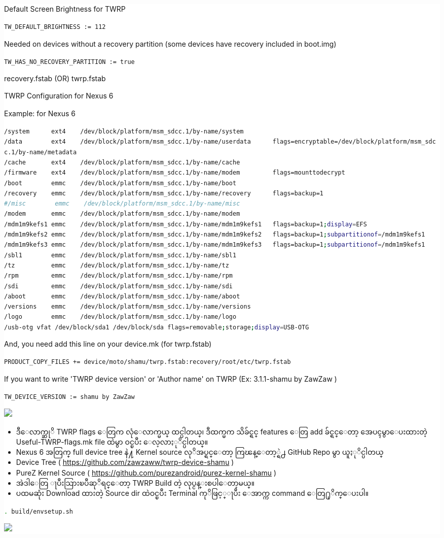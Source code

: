 Default Screen Brightness for TWRP
```bash
TW_DEFAULT_BRIGHTNESS := 112
```

Needed on devices without a recovery partition (some devices have recovery included in boot.img)
```bash
TW_HAS_NO_RECOVERY_PARTITION := true
```

recovery.fstab (OR) twrp.fstab

TWRP Configuration for Nexus 6

Example: for Nexus 6
```bash
/system      ext4    /dev/block/platform/msm_sdcc.1/by-name/system
/data        ext4    /dev/block/platform/msm_sdcc.1/by-name/userdata      flags=encryptable=/dev/block/platform/msm_sdcc.1/by-name/metadata
/cache       ext4    /dev/block/platform/msm_sdcc.1/by-name/cache
/firmware    ext4    /dev/block/platform/msm_sdcc.1/by-name/modem         flags=mounttodecrypt
/boot        emmc    /dev/block/platform/msm_sdcc.1/by-name/boot
/recovery    emmc    /dev/block/platform/msm_sdcc.1/by-name/recovery      flags=backup=1
#/misc        emmc    /dev/block/platform/msm_sdcc.1/by-name/misc
/modem       emmc    /dev/block/platform/msm_sdcc.1/by-name/modem
/mdm1m9kefs1 emmc    /dev/block/platform/msm_sdcc.1/by-name/mdm1m9kefs1   flags=backup=1;display=EFS
/mdm1m9kefs2 emmc    /dev/block/platform/msm_sdcc.1/by-name/mdm1m9kefs2   flags=backup=1;subpartitionof=/mdm1m9kefs1
/mdm1m9kefs3 emmc    /dev/block/platform/msm_sdcc.1/by-name/mdm1m9kefs3   flags=backup=1;subpartitionof=/mdm1m9kefs1
/sbl1        emmc    /dev/block/platform/msm_sdcc.1/by-name/sbl1
/tz          emmc    /dev/block/platform/msm_sdcc.1/by-name/tz
/rpm         emmc    /dev/block/platform/msm_sdcc.1/by-name/rpm
/sdi         emmc    /dev/block/platform/msm_sdcc.1/by-name/sdi
/aboot       emmc    /dev/block/platform/msm_sdcc.1/by-name/aboot
/versions    emmc    /dev/block/platform/msm_sdcc.1/by-name/versions
/logo        emmc    /dev/block/platform/msm_sdcc.1/by-name/logo
/usb-otg vfat /dev/block/sda1 /dev/block/sda flags=removable;storage;display=USB-OTG
```

And, you need add this line on your device.mk (for twrp.fstab)
```bash
PRODUCT_COPY_FILES += device/moto/shamu/twrp.fstab:recovery/root/etc/twrp.fstab
```

If you want to write 'TWRP device version' or 'Author name' on TWRP (Ex: 3.1.1-shamu by ZawZaw )

```bash
TW_DEVICE_VERSION := shamu by ZawZaw
```
<img src="https://s20.postimg.org/x0c5amp71/Screenshot_from_2017-11-22_14-08-40.png" />

- ဒီေလာက္ဆုိ TWRP flags ေတြက လုံေလာက္မယ္ ထင္ပါတယ္၊ ဒီထက္မက သိခ်င္ရင္ features ေတြ add ခ်င္ရင္ေတာ့ အေပၚမွာေပးထားတဲ့ Useful-TWRP-flags.mk file ထဲမွာ ဝင္ၿပီး ေလ့လာႏုိင္ပါတယ္။
- Nexus 6 အတြက္ full device tree နဲ႔ Kernel source လုိအပ္ရင္ေတာ့ ကြၽန္ေတာ့္ရဲ႕ GitHub Repo မွာ ယူႏုိင္ပါတယ္
- Device Tree ( https://github.com/zawzaww/twrp-device-shamu )
- PureZ Kernel Source ( https://github.com/purezandroid/purez-kernel-shamu )
- အဲဒါေတြ ႃပီးသြားၿပီဆုိရင္ေတာ့ TWRP Build တဲ့ လုပ္ငန္းစပါေတာ့မယ္။
- ပထမဆုံး Download ထားတဲ့ Source dir ထဲဝင္ၿပီး Terminal ကုိဖြင့္ႃပီး ေအာက္က command ေတြ႐ုိက္ေပးပါ။
```bash
. build/envsetup.sh
```
<img src="https://s20.postimg.org/hrm7x1qfh/Screenshot_from_2017-11-22_14-09-12.png" />
